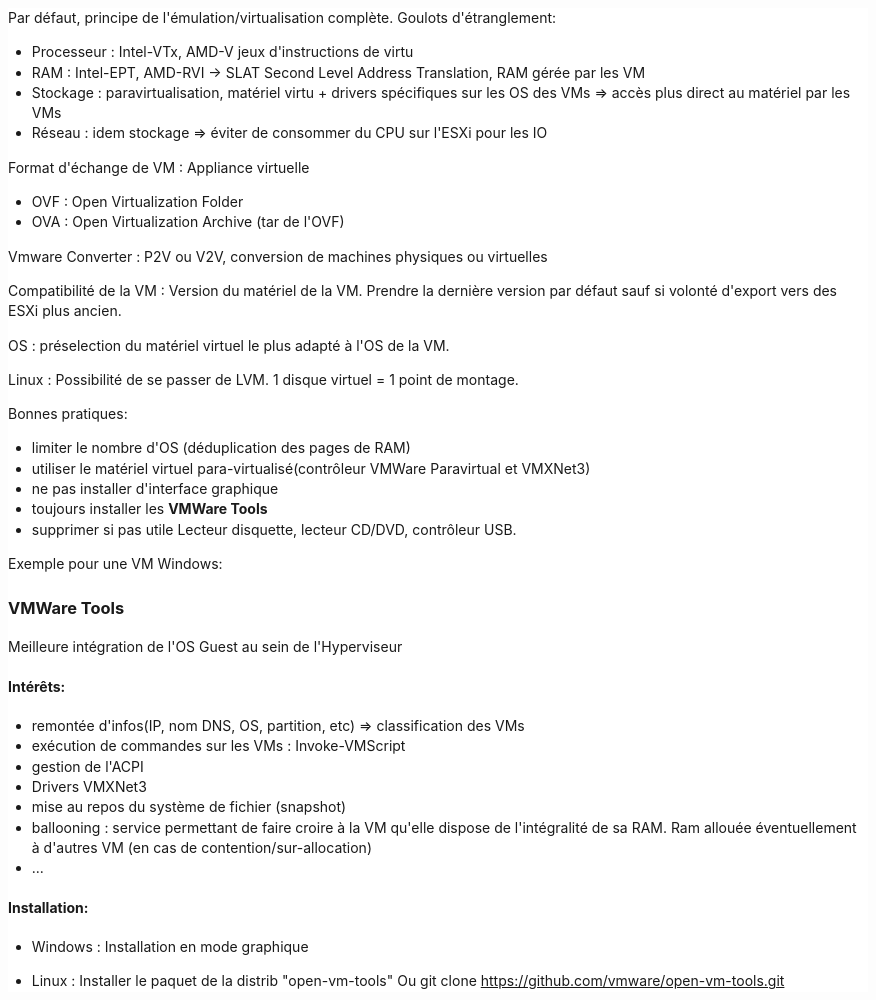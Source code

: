 Par défaut, principe de l'émulation/virtualisation complète.
Goulots d'étranglement:

- Processeur : Intel-VTx, AMD-V jeux d'instructions de virtu
- RAM : Intel-EPT, AMD-RVI -> SLAT Second Level Address Translation, RAM gérée par les VM
- Stockage : paravirtualisation, matériel virtu + drivers spécifiques sur les OS des VMs => accès plus direct au matériel par les VMs
- Réseau : idem stockage
=> éviter de consommer du CPU sur l'ESXi pour les IO


Format d'échange de VM : Appliance virtuelle 

- OVF : Open Virtualization Folder
- OVA : Open Virtualization Archive (tar de l'OVF)

Vmware Converter : P2V ou V2V, conversion de machines physiques ou virtuelles

Compatibilité de la VM : Version du matériel de la VM.
Prendre la dernière version par défaut sauf si volonté d'export vers des ESXi plus ancien.

OS : préselection du matériel virtuel le plus adapté à l'OS de la VM.

Linux : Possibilité de se passer de LVM. 1 disque virtuel = 1 point de montage.

Bonnes pratiques:

- limiter le nombre d'OS (déduplication des pages de RAM)
- utiliser le matériel virtuel para-virtualisé(contrôleur VMWare Paravirtual et VMXNet3)
- ne pas installer d'interface graphique
- toujours installer les **VMWare Tools**
- supprimer si pas utile Lecteur disquette, lecteur CD/DVD, contrôleur USB.


Exemple pour une VM Windows:




### VMWare Tools

Meilleure intégration de l'OS Guest au sein de l'Hyperviseur

#### Intérêts:
- remontée d'infos(IP, nom DNS, OS, partition, etc) => classification des VMs
- exécution de commandes sur les VMs : Invoke-VMScript
- gestion de l'ACPI
- Drivers VMXNet3
- mise au repos du système de fichier (snapshot) 
- ballooning : service permettant de faire croire à la VM qu'elle dispose de l'intégralité de sa RAM. Ram allouée éventuellement à d'autres VM (en cas de contention/sur-allocation)
- ...



#### Installation:

- Windows : Installation en mode graphique
 
- Linux : Installer le paquet de la distrib "open-vm-tools"
Ou git clone https://github.com/vmware/open-vm-tools.git
